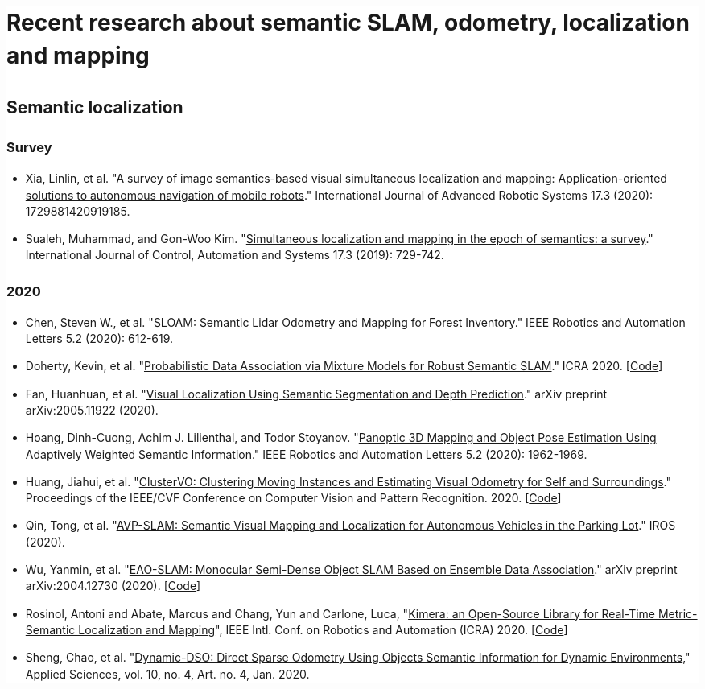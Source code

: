 # Recent research about semantic SLAM, odometry, localization and mapping

## Semantic localization

### Survey

- Xia, Linlin, et al. "[A survey of image semantics-based visual simultaneous localization and mapping: Application-oriented solutions to autonomous navigation of mobile robots](https://journals.sagepub.com/doi/pdf/10.1177/1729881420919185)." International Journal of Advanced Robotic Systems 17.3 (2020): 1729881420919185.
  
- Sualeh, Muhammad, and Gon-Woo Kim. "[Simultaneous localization and mapping in the epoch of semantics: a survey](https://link.springer.com/article/10.1007/s12555-018-0130-x)." International Journal of Control, Automation and Systems 17.3 (2019): 729-742.

### 2020

- Chen, Steven W., et al. "[SLOAM: Semantic Lidar Odometry and Mapping for Forest Inventory](https://arxiv.org/pdf/1912.12726.pdf)." IEEE Robotics and Automation Letters 5.2 (2020): 612-619.

- Doherty, Kevin, et al. "[Probabilistic Data Association via Mixture Models for Robust Semantic SLAM](https://arxiv.org/pdf/1909.11213.pdf)." ICRA 2020. [[Code](https://github.com/MarineRoboticsGroup/mixtures_semantic_slam)]

- Fan, Huanhuan, et al. "[Visual Localization Using Semantic Segmentation and Depth Prediction](https://arxiv.org/pdf/2005.11922.pdf)." arXiv preprint arXiv:2005.11922 (2020).

- Hoang, Dinh-Cuong, Achim J. Lilienthal, and Todor Stoyanov. "[Panoptic 3D Mapping and Object Pose Estimation Using Adaptively Weighted Semantic Information](https://ieeexplore.ieee.org/document/8977356)." IEEE Robotics and Automation Letters 5.2 (2020): 1962-1969.

- Huang, Jiahui, et al. "[ClusterVO: Clustering Moving Instances and Estimating Visual Odometry for Self and Surroundings](https://openaccess.thecvf.com/content_CVPR_2020/papers/Huang_ClusterVO_Clustering_Moving_Instances_and_Estimating_Visual_Odometry_for_Self_CVPR_2020_paper.pdf)." Proceedings of the IEEE/CVF Conference on Computer Vision and Pattern Recognition. 2020. [[Code](https://cg.cs.tsinghua.edu.cn/people/~huangjh/page/clustervo)]

- Qin, Tong, et al. "[AVP-SLAM: Semantic Visual Mapping and Localization for Autonomous Vehicles in the Parking Lot](https://arxiv.org/pdf/2007.01813)." IROS (2020). 

- Wu, Yanmin, et al. "[EAO-SLAM: Monocular Semi-Dense Object SLAM Based on Ensemble Data Association](https://arxiv.org/pdf/2004.12730.pdf)." arXiv preprint arXiv:2004.12730 (2020). [[Code](https://github.com/yanmin-wu/EAO-SLAM)]

- Rosinol, Antoni and Abate, Marcus and Chang, Yun and Carlone, Luca, "[Kimera: an Open-Source Library for Real-Time Metric-Semantic Localization and Mapping](https://arxiv.org/pdf/1910.02490.pdf)", IEEE Intl. Conf. on Robotics and Automation (ICRA) 2020. [[Code](https://github.com/MIT-SPARK/Kimera)]

- Sheng, Chao, et al. "[Dynamic-DSO: Direct Sparse Odometry Using Objects Semantic Information for Dynamic Environments](https://www.mdpi.com/2076-3417/10/4/1467/pdf)," Applied Sciences, vol. 10, no. 4, Art. no. 4, Jan. 2020.
